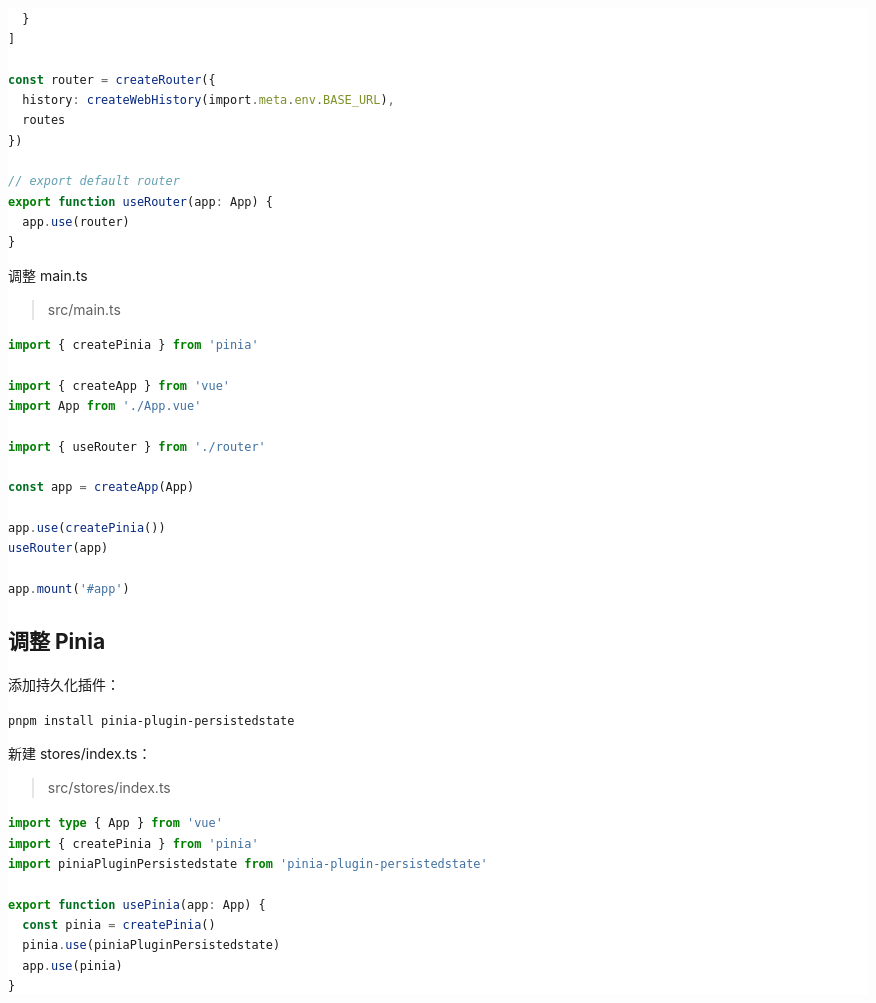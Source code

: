 ```typescript
  }
]

const router = createRouter({
  history: createWebHistory(import.meta.env.BASE_URL),
  routes
})

// export default router
export function useRouter(app: App) {
  app.use(router)
}
```

调整 main.ts

> src/main.ts

```typescript
import { createPinia } from 'pinia'

import { createApp } from 'vue'
import App from './App.vue'

import { useRouter } from './router'

const app = createApp(App)

app.use(createPinia())
useRouter(app)

app.mount('#app')
```

## 调整 Pinia

添加持久化插件：

```shell
pnpm install pinia-plugin-persistedstate
```

新建 stores/index.ts：

> src/stores/index.ts

```typescript
import type { App } from 'vue'
import { createPinia } from 'pinia'
import piniaPluginPersistedstate from 'pinia-plugin-persistedstate'

export function usePinia(app: App) {
  const pinia = createPinia()
  pinia.use(piniaPluginPersistedstate)
  app.use(pinia)
}
```
